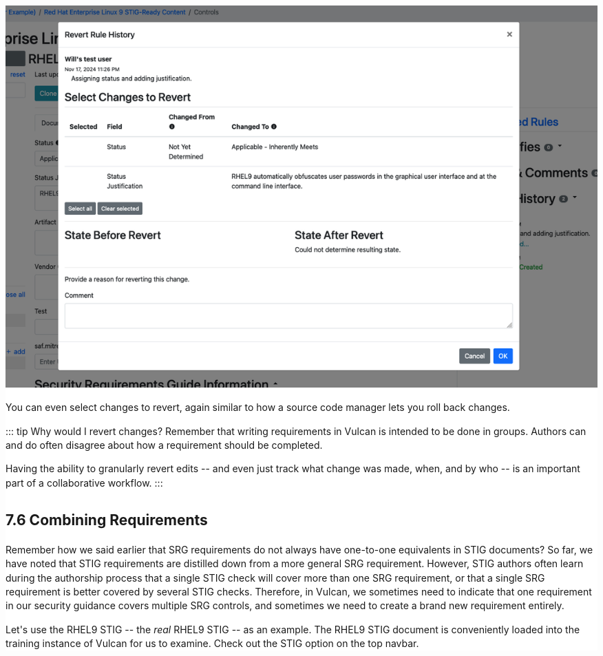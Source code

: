 ![Checking a Revision](@/../../../assets/img/before_and_after.png)

You can even select changes to revert, again similar to how a source code manager lets you roll back changes.

::: tip Why would I revert changes?
Remember that writing requirements in Vulcan is intended to be done in groups. Authors can and do often disagree about how a requirement should be completed.

Having the ability to granularly revert edits -- and even just track what change was made, when, and by who -- is an important part of a collaborative workflow.
:::

## 7.6 Combining Requirements

Remember how we said earlier that SRG requirements do not always have one-to-one equivalents in STIG documents? So far, we have noted that STIG requirements are distilled down from a more general SRG requirement. However, STIG authors often learn during the authorship process that a single STIG check will cover more than one SRG requirement, or that a single SRG requirement is better covered by several STIG checks. Therefore, in Vulcan, we sometimes need to indicate that one requirement in our security guidance covers multiple SRG controls, and sometimes we need to create a brand new requirement entirely.

Let's use the RHEL9 STIG -- the _real_ RHEL9 STIG -- as an example. The RHEL9 STIG document is conveniently loaded into the training instance of Vulcan for us to examine. Check out the STIG option on the top navbar.
